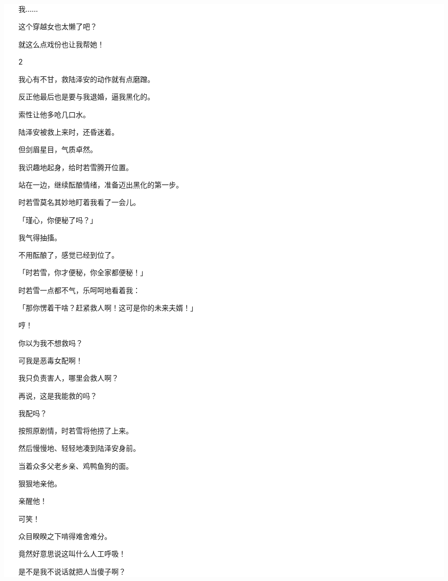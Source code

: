 &emsp;&emsp;我……  
  
&emsp;&emsp;这个穿越女也太懒了吧？  
  
&emsp;&emsp;就这么点戏份也让我帮她！  
  
&emsp;&emsp;2  
  
&emsp;&emsp;我心有不甘，救陆泽安的动作就有点磨蹭。  
  
&emsp;&emsp;反正他最后也是要与我退婚，逼我黑化的。  
  
&emsp;&emsp;索性让他多呛几口水。  
  
&emsp;&emsp;陆泽安被救上来时，还昏迷着。  
  
&emsp;&emsp;但剑眉星目，气质卓然。  
  
&emsp;&emsp;我识趣地起身，给时若雪腾开位置。  
  
&emsp;&emsp;站在一边，继续酝酿情绪，准备迈出黑化的第一步。  
  
&emsp;&emsp;时若雪莫名其妙地盯着我看了一会儿。  
  
&emsp;&emsp;「瑾心，你便秘了吗？」  
  
&emsp;&emsp;我气得抽搐。  
  
&emsp;&emsp;不用酝酿了，感觉已经到位了。  
  
&emsp;&emsp;「时若雪，你才便秘，你全家都便秘！」  
  
&emsp;&emsp;时若雪一点都不气，乐呵呵地看着我：  
  
&emsp;&emsp;「那你愣着干啥？赶紧救人啊！这可是你的未来夫婿！」  
  
&emsp;&emsp;哼！  
  
&emsp;&emsp;你以为我不想救吗？  
  
&emsp;&emsp;可我是恶毒女配啊！  
  
&emsp;&emsp;我只负责害人，哪里会救人啊？  
  
&emsp;&emsp;再说，这是我能救的吗？  
  
&emsp;&emsp;我配吗？  
  
&emsp;&emsp;按照原剧情，时若雪将他捞了上来。  
  
&emsp;&emsp;然后慢慢地、轻轻地凑到陆泽安身前。  
  
&emsp;&emsp;当着众多父老乡亲、鸡鸭鱼狗的面。  
  
&emsp;&emsp;狠狠地亲他。  
  
&emsp;&emsp;亲醒他！  
  
&emsp;&emsp;可笑！  
  
&emsp;&emsp;众目睽睽之下啃得难舍难分。  
  
&emsp;&emsp;竟然好意思说这叫什么人工呼吸！  
  
&emsp;&emsp;是不是我不说话就把人当傻子啊？  
  